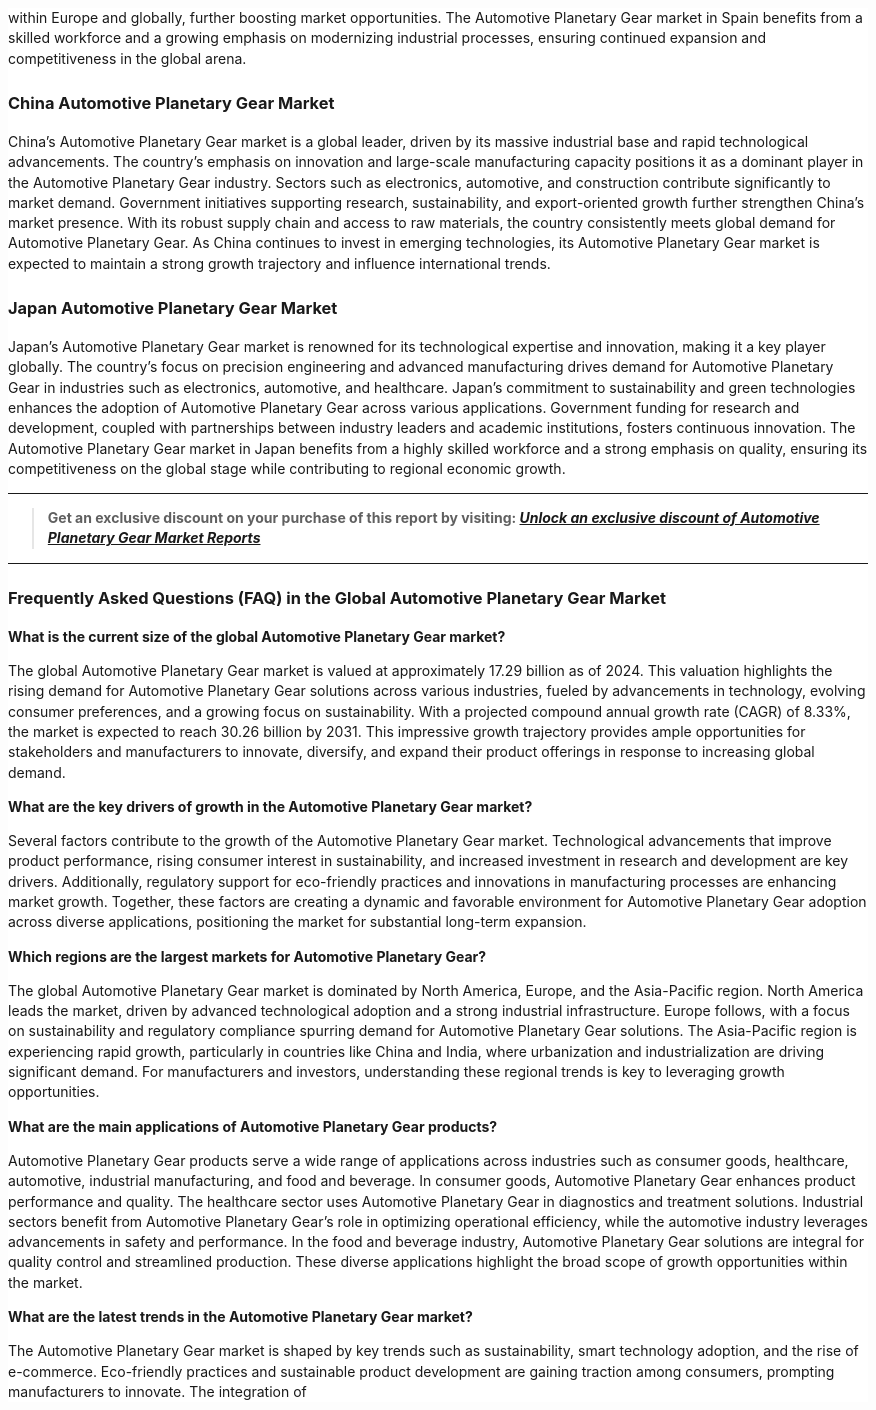 within Europe and globally, further boosting market opportunities. The Automotive Planetary Gear market in Spain benefits from a skilled workforce and a growing emphasis on modernizing industrial processes, ensuring continued expansion and competitiveness in the global arena.</p><h3>China Automotive Planetary Gear Market</h3><p>China&rsquo;s Automotive Planetary Gear market is a global leader, driven by its massive industrial base and rapid technological advancements. The country&rsquo;s emphasis on innovation and large-scale manufacturing capacity positions it as a dominant player in the Automotive Planetary Gear industry. Sectors such as electronics, automotive, and construction contribute significantly to market demand. Government initiatives supporting research, sustainability, and export-oriented growth further strengthen China&rsquo;s market presence. With its robust supply chain and access to raw materials, the country consistently meets global demand for Automotive Planetary Gear. As China continues to invest in emerging technologies, its Automotive Planetary Gear market is expected to maintain a strong growth trajectory and influence international trends.</p><h3>Japan Automotive Planetary Gear Market</h3><p>Japan&rsquo;s Automotive Planetary Gear market is renowned for its technological expertise and innovation, making it a key player globally. The country&rsquo;s focus on precision engineering and advanced manufacturing drives demand for Automotive Planetary Gear in industries such as electronics, automotive, and healthcare. Japan&rsquo;s commitment to sustainability and green technologies enhances the adoption of Automotive Planetary Gear across various applications. Government funding for research and development, coupled with partnerships between industry leaders and academic institutions, fosters continuous innovation. The Automotive Planetary Gear market in Japan benefits from a highly skilled workforce and a strong emphasis on quality, ensuring its competitiveness on the global stage while contributing to regional economic growth.</p><hr /><blockquote><p><strong>Get an exclusive discount on your purchase of this report by visiting: <em><a href="://marketresearchpulse.com/ask-for-discount/109511?utm_source=Github&amp;utm_medium=052">Unlock an exclusive discount of Automotive Planetary Gear Market Reports</a></em>&nbsp;</strong></p></blockquote><hr /><h3>Frequently Asked Questions (FAQ) in the Global Automotive Planetary Gear Market</h3><p><strong>What is the current size of the global Automotive Planetary Gear market?</strong></p><p>The global Automotive Planetary Gear market is valued at approximately 17.29 billion as of 2024. This valuation highlights the rising demand for Automotive Planetary Gear solutions across various industries, fueled by advancements in technology, evolving consumer preferences, and a growing focus on sustainability. With a projected compound annual growth rate (CAGR) of 8.33%, the market is expected to reach 30.26 billion by 2031. This impressive growth trajectory provides ample opportunities for stakeholders and manufacturers to innovate, diversify, and expand their product offerings in response to increasing global demand.</p><p><strong>What are the key drivers of growth in the Automotive Planetary Gear market?</strong></p><p>Several factors contribute to the growth of the Automotive Planetary Gear market. Technological advancements that improve product performance, rising consumer interest in sustainability, and increased investment in research and development are key drivers. Additionally, regulatory support for eco-friendly practices and innovations in manufacturing processes are enhancing market growth. Together, these factors are creating a dynamic and favorable environment for Automotive Planetary Gear adoption across diverse applications, positioning the market for substantial long-term expansion.</p><p><strong>Which regions are the largest markets for Automotive Planetary Gear?</strong></p><p>The global Automotive Planetary Gear market is dominated by North America, Europe, and the Asia-Pacific region. North America leads the market, driven by advanced technological adoption and a strong industrial infrastructure. Europe follows, with a focus on sustainability and regulatory compliance spurring demand for Automotive Planetary Gear solutions. The Asia-Pacific region is experiencing rapid growth, particularly in countries like China and India, where urbanization and industrialization are driving significant demand. For manufacturers and investors, understanding these regional trends is key to leveraging growth opportunities.</p><p><strong>What are the main applications of Automotive Planetary Gear products?</strong></p><p>Automotive Planetary Gear products serve a wide range of applications across industries such as consumer goods, healthcare, automotive, industrial manufacturing, and food and beverage. In consumer goods, Automotive Planetary Gear enhances product performance and quality. The healthcare sector uses Automotive Planetary Gear in diagnostics and treatment solutions. Industrial sectors benefit from Automotive Planetary Gear&rsquo;s role in optimizing operational efficiency, while the automotive industry leverages advancements in safety and performance. In the food and beverage industry, Automotive Planetary Gear solutions are integral for quality control and streamlined production. These diverse applications highlight the broad scope of growth opportunities within the market.</p><p><strong>What are the latest trends in the Automotive Planetary Gear market?</strong></p><p>The Automotive Planetary Gear market is shaped by key trends such as sustainability, smart technology adoption, and the rise of e-commerce. Eco-friendly practices and sustainable product development are gaining traction among consumers, prompting manufacturers to innovate. The integration of